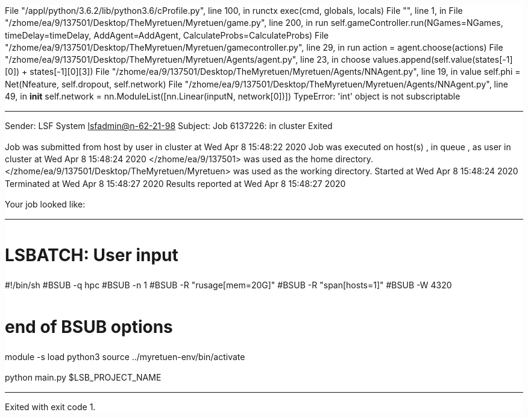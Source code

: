   File "/appl/python/3.6.2/lib/python3.6/cProfile.py", line 100, in runctx
    exec(cmd, globals, locals)
  File "<string>", line 1, in <module>
  File "/zhome/ea/9/137501/Desktop/TheMyretuen/Myretuen/game.py", line 200, in run
    self.gameController.run(NGames=NGames, timeDelay=timeDelay, AddAgent=AddAgent, CalculateProbs=CalculateProbs)
  File "/zhome/ea/9/137501/Desktop/TheMyretuen/Myretuen/gamecontroller.py", line 29, in run
    action = agent.choose(actions)
  File "/zhome/ea/9/137501/Desktop/TheMyretuen/Myretuen/Agents/agent.py", line 23, in choose
    values.append(self.value(states[-1][0]) + states[-1][0][3])
  File "/zhome/ea/9/137501/Desktop/TheMyretuen/Myretuen/Agents/NNAgent.py", line 19, in value
    self.phi = Net(Nfeature, self.dropout, self.network)
  File "/zhome/ea/9/137501/Desktop/TheMyretuen/Myretuen/Agents/NNAgent.py", line 49, in __init__
    self.network = nn.ModuleList([nn.Linear(inputN, network[0])])
TypeError: 'int' object is not subscriptable

------------------------------------------------------------
Sender: LSF System <lsfadmin@n-62-21-98>
Subject: Job 6137226: <NNAgent3HistoryLength80> in cluster <dcc> Exited

Job <NNAgent3HistoryLength80> was submitted from host <n-62-30-7> by user <s183914> in cluster <dcc> at Wed Apr  8 15:48:22 2020
Job was executed on host(s) <n-62-21-98>, in queue <hpc>, as user <s183914> in cluster <dcc> at Wed Apr  8 15:48:24 2020
</zhome/ea/9/137501> was used as the home directory.
</zhome/ea/9/137501/Desktop/TheMyretuen/Myretuen> was used as the working directory.
Started at Wed Apr  8 15:48:24 2020
Terminated at Wed Apr  8 15:48:27 2020
Results reported at Wed Apr  8 15:48:27 2020

Your job looked like:

------------------------------------------------------------
# LSBATCH: User input
#!/bin/sh
#BSUB -q hpc
#BSUB -n 1
#BSUB -R "rusage[mem=20G]"
#BSUB -R "span[hosts=1]"
#BSUB -W 4320
# end of BSUB options

module -s load python3
source ../myretuen-env/bin/activate

python main.py $LSB_PROJECT_NAME


------------------------------------------------------------

Exited with exit code 1.
